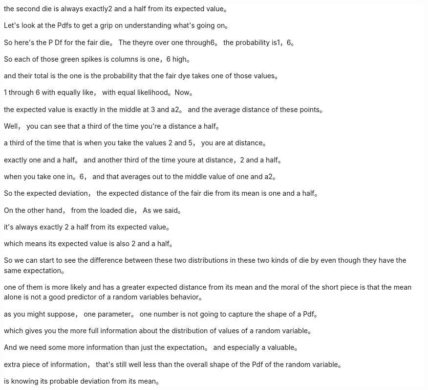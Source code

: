  the second die is always exactly2 and a half from its expected value。

Let's look at the Pdfs to get a grip on understanding what's going on。

 So here's the P Df for the fair die。 The theyre over one through6。 the probability is1，6。

 So each of those green spikes is columns is one，6 high。

 and their total is the one is the probability that the fair dye takes one of those values。

1 through 6 with equally like， with equal likelihood。Now。

 the expected value is exactly in the middle at 3 and a2。 and the average distance of these points。

 Well， you can see that a third of the time you're a distance a half。

 a third of the time that is when you take the values 2 and 5， you are at distance。

 exactly one and a half。 and another third of the time youre at distance，2 and a half。

 when you take one in。6， and that averages out to the middle value of one and a2。

So the expected deviation， the expected distance of the fair die from its mean is one and a half。

 On the other hand， from the loaded die， As we said。

 it's always exactly 2 a half from its expected value。

 which means its expected value is also 2 and a half。

So we can start to see the difference between these two distributions in these two kinds of die by even though they have the same expectation。

 one of them is more likely and has a greater expected distance from its mean and the moral of the short piece is that the mean alone is not a good predictor of a random variables behavior。

 as you might suppose， one parameter。 one number is not going to capture the shape of a Pdf。

 which gives you the more full information about the distribution of values of a random variable。

 And we need some more information than just the expectation。 and especially a valuable。

 extra piece of information， that's still well less than the overall shape of the Pdf of the random variable。

 is knowing its probable deviation from its mean。
